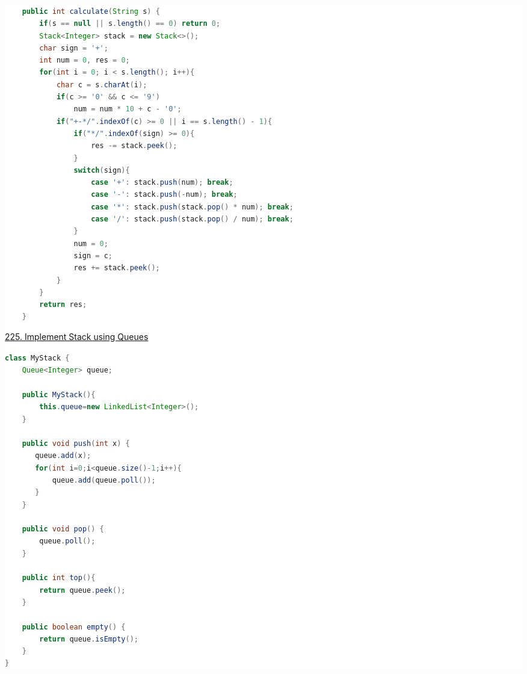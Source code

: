 ```java
    public int calculate(String s) {
        if(s == null || s.length() == 0) return 0;
        Stack<Integer> stack = new Stack<>();
        char sign = '+';
        int num = 0, res = 0;
        for(int i = 0; i < s.length(); i++){
            char c = s.charAt(i);
            if(c >= '0' && c <= '9')
                num = num * 10 + c - '0';
            if("+-*/".indexOf(c) >= 0 || i == s.length() - 1){
                if("*/".indexOf(sign) >= 0){
                    res -= stack.peek();
                }
                switch(sign){
                    case '+': stack.push(num); break;
                    case '-': stack.push(-num); break;
                    case '*': stack.push(stack.pop() * num); break;
                    case '/': stack.push(stack.pop() / num); break;
                }
                num = 0;
                sign = c;
                res += stack.peek();
            }
        }
        return res;
    }
```

[225. Implement Stack using Queues](https://leetcode.com/problems/implement-stack-using-queues/)

```java
class MyStack {
    Queue<Integer> queue;
    
    public MyStack(){
        this.queue=new LinkedList<Integer>();
    }
    
    public void push(int x) {
       queue.add(x);
       for(int i=0;i<queue.size()-1;i++){
           queue.add(queue.poll());
       }
    }

    public void pop() {
        queue.poll();
    }

    public int top(){
        return queue.peek();
    }

    public boolean empty() {
        return queue.isEmpty();
    }
}
```
